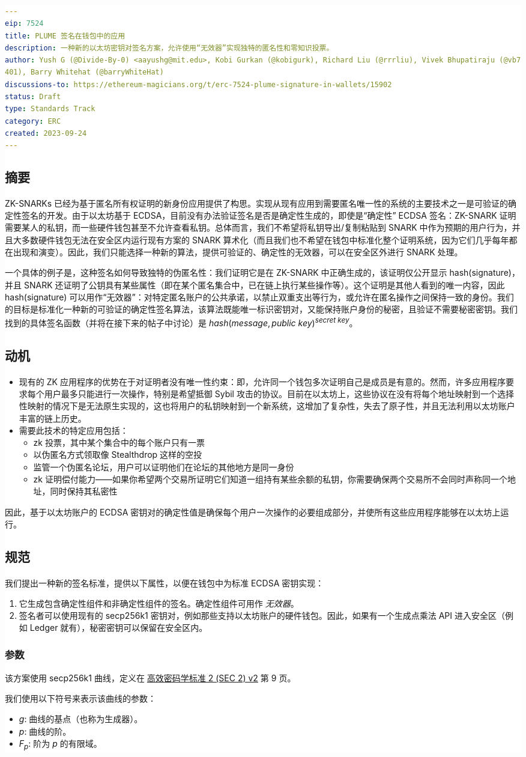 ```yaml
---
eip: 7524
title: PLUME 签名在钱包中的应用
description: 一种新的以太坊密钥对签名方案，允许使用“无效器”实现独特的匿名性和零知识投票。
author: Yush G (@Divide-By-0) <aayushg@mit.edu>, Kobi Gurkan (@kobigurk), Richard Liu (@rrrliu), Vivek Bhupatiraju (@vb7401), Barry Whitehat (@barryWhiteHat)
discussions-to: https://ethereum-magicians.org/t/erc-7524-plume-signature-in-wallets/15902
status: Draft
type: Standards Track
category: ERC
created: 2023-09-24
---
```


## 摘要

ZK-SNARKs 已经为基于匿名所有权证明的新身份应用提供了构思。实现从现有应用到需要匿名唯一性的系统的主要技术之一是可验证的确定性签名的开发。由于以太坊基于 ECDSA，目前没有办法验证签名是否是确定性生成的，即使是“确定性” ECDSA 签名：ZK-SNARK 证明需要某人的私钥，而一些硬件钱包甚至不允许查看私钥。总体而言，我们不希望将私钥导出/复制粘贴到 SNARK 中作为预期的用户行为，并且大多数硬件钱包无法在安全区内运行现有方案的 SNARK 算术化（而且我们也不希望在钱包中标准化整个证明系统，因为它们几乎每年都在出现和演变）。因此，我们只能选择一种新的算法，提供可验证的、确定性的无效器，可以在安全区外进行 SNARK 处理。

一个具体的例子是，这种签名如何导致独特的伪匿名性：我们证明它是在 ZK-SNARK 中正确生成的，该证明仅公开显示 hash(signature)，并且 SNARK 还证明了公钥具有某些属性（即在某个匿名集合中，已在链上执行某些操作等）。这个证明是其他人看到的唯一内容，因此 hash(signature) 可以用作“无效器”：对特定匿名账户的公共承诺，以禁止双重支出等行为，或允许在匿名操作之间保持一致的身份。我们的目标是标准化一种新的可验证的确定性签名算法，该算法既能唯一标识密钥对，又能保持账户身份的秘密，且验证不需要秘密密钥。我们找到的具体签名函数（并将在接下来的帖子中讨论）是 $hash(message, public\ key) ^ {secret\ key}$。

## 动机

- 现有的 ZK 应用程序的优势在于对证明者没有唯一性约束：即，允许同一个钱包多次证明自己是成员是有意的。然而，许多应用程序要求每个用户最多只能进行一次操作，特别是希望抵御 Sybil 攻击的协议。目前在以太坊上，这些协议在没有将每个地址映射到一个选择性映射的情况下是无法原生实现的，这也将用户的私钥映射到一个新系统，这增加了复杂性，失去了原子性，并且无法利用以太坊账户丰富的链上历史。
- 需要此技术的特定应用包括：
    - zk 投票，其中某个集合中的每个账户只有一票
    - 以伪匿名方式领取像 Stealthdrop 这样的空投
    - 监管一个伪匿名论坛，用户可以证明他们在论坛的其他地方是同一身份
    - zk 证明偿付能力——如果你希望两个交易所证明它们知道一组持有某些余额的私钥，你需要确保两个交易所不会同时声称同一个地址，同时保持其私密性
    
因此，基于以太坊账户的 ECDSA 密钥对的确定性值是确保每个用户一次操作的必要组成部分，并使所有这些应用程序能够在以太坊上运行。

## 规范

我们提出一种新的签名标准，提供以下属性，以便在钱包中为标准 ECDSA 密钥实现：

1. 它生成包含确定性组件和非确定性组件的签名。确定性组件可用作 *无效器*。
2. 签名者可以使用现有的 secp256k1 密钥对，例如那些支持以太坊账户的硬件钱包。因此，如果有一个生成点乘法 API 进入安全区（例如 Ledger 就有），秘密密钥可以保留在安全区内。

### 参数

该方案使用 secp256k1 曲线，定义在 [高效密码学标准 2 (SEC 2) v2](../assets/eip-7524/sec2-v2.pdf) 第 9 页。

我们使用以下符号来表示该曲线的参数：

- $g$: 曲线的基点（也称为生成器）。
- $p$: 曲线的阶。
- $F_p$: 阶为 $p$ 的有限域。
